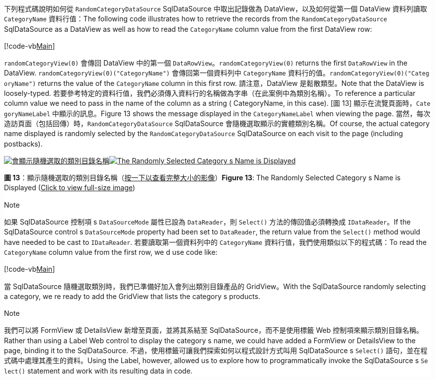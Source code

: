 <span data-ttu-id="27ee8-278">下列程式碼說明如何從 `RandomCategoryDataSource` SqlDataSource 中取出記錄做為 DataView，以及如何從第一個 DataView 資料列讀取 `CategoryName` 資料行值：</span><span class="sxs-lookup"><span data-stu-id="27ee8-278">The following code illustrates how to retrieve the records from the `RandomCategoryDataSource` SqlDataSource as a DataView as well as how to read the `CategoryName` column value from the first DataView row:</span></span>

[!code-vb[Main](using-parameterized-queries-with-the-sqldatasource-vb/samples/sample11.vb)]

<span data-ttu-id="27ee8-279">`randomCategoryView(0)` 會傳回 DataView 中的第一個 `DataRowView`。</span><span class="sxs-lookup"><span data-stu-id="27ee8-279">`randomCategoryView(0)` returns the first `DataRowView` in the DataView.</span></span> <span data-ttu-id="27ee8-280">`randomCategoryView(0)("CategoryName")` 會傳回第一個資料列中 `CategoryName` 資料行的值。</span><span class="sxs-lookup"><span data-stu-id="27ee8-280">`randomCategoryView(0)("CategoryName")` returns the value of the `CategoryName` column in this first row.</span></span> <span data-ttu-id="27ee8-281">請注意，DataView 是鬆散類型。</span><span class="sxs-lookup"><span data-stu-id="27ee8-281">Note that the DataView is loosely-typed.</span></span> <span data-ttu-id="27ee8-282">若要參考特定的資料行值，我們必須傳入資料行的名稱做為字串（在此案例中為類別名稱）。</span><span class="sxs-lookup"><span data-stu-id="27ee8-282">To reference a particular column value we need to pass in the name of the column as a string ( CategoryName, in this case).</span></span> <span data-ttu-id="27ee8-283">[圖 13] 顯示在流覽頁面時，`CategoryNameLabel` 中顯示的訊息。</span><span class="sxs-lookup"><span data-stu-id="27ee8-283">Figure 13 shows the message displayed in the `CategoryNameLabel` when viewing the page.</span></span> <span data-ttu-id="27ee8-284">當然，每次造訪頁面（包括回傳）時，`RandomCategoryDataSource` SqlDataSource 會隨機選取顯示的實體類別名稱。</span><span class="sxs-lookup"><span data-stu-id="27ee8-284">Of course, the actual category name displayed is randomly selected by the `RandomCategoryDataSource` SqlDataSource on each visit to the page (including postbacks).</span></span>

<span data-ttu-id="27ee8-285">[![會顯示隨機選取的類別目錄名稱](using-parameterized-queries-with-the-sqldatasource-vb/_static/image13.gif)](using-parameterized-queries-with-the-sqldatasource-vb/_static/image25.png)</span><span class="sxs-lookup"><span data-stu-id="27ee8-285">[![The Randomly Selected Category s Name is Displayed](using-parameterized-queries-with-the-sqldatasource-vb/_static/image13.gif)](using-parameterized-queries-with-the-sqldatasource-vb/_static/image25.png)</span></span>

<span data-ttu-id="27ee8-286">**圖 13**：顯示隨機選取的類別目錄名稱（[按一下以查看完整大小的影像](using-parameterized-queries-with-the-sqldatasource-vb/_static/image26.png)）</span><span class="sxs-lookup"><span data-stu-id="27ee8-286">**Figure 13**: The Randomly Selected Category s Name is Displayed ([Click to view full-size image](using-parameterized-queries-with-the-sqldatasource-vb/_static/image26.png))</span></span>

> [!NOTE]
> <span data-ttu-id="27ee8-287">如果 SqlDataSource 控制項 s `DataSourceMode` 屬性已設為 `DataReader`，則 `Select()` 方法的傳回值必須轉換成 `IDataReader`。</span><span class="sxs-lookup"><span data-stu-id="27ee8-287">If the SqlDataSource control s `DataSourceMode` property had been set to `DataReader`, the return value from the `Select()` method would have needed to be cast to `IDataReader`.</span></span> <span data-ttu-id="27ee8-288">若要讀取第一個資料列中的 `CategoryName` 資料行值，我們使用類似以下的程式碼：</span><span class="sxs-lookup"><span data-stu-id="27ee8-288">To read the `CategoryName` column value from the first row, we d use code like:</span></span>

[!code-vb[Main](using-parameterized-queries-with-the-sqldatasource-vb/samples/sample12.vb)]

<span data-ttu-id="27ee8-289">當 SqlDataSource 隨機選取類別時，我們已準備好加入會列出類別目錄產品的 GridView。</span><span class="sxs-lookup"><span data-stu-id="27ee8-289">With the SqlDataSource randomly selecting a category, we re ready to add the GridView that lists the category s products.</span></span>

> [!NOTE]
> <span data-ttu-id="27ee8-290">我們可以將 FormView 或 DetailsView 新增至頁面，並將其系結至 SqlDataSource，而不是使用標籤 Web 控制項來顯示類別目錄名稱。</span><span class="sxs-lookup"><span data-stu-id="27ee8-290">Rather than using a Label Web control to display the category s name, we could have added a FormView or DetailsView to the page, binding it to the SqlDataSource.</span></span> <span data-ttu-id="27ee8-291">不過，使用標籤可讓我們探索如何以程式設計方式叫用 SqlDataSource s `Select()` 語句，並在程式碼中處理其產生的資料。</span><span class="sxs-lookup"><span data-stu-id="27ee8-291">Using the Label, however, allowed us to explore how to programmatically invoke the SqlDataSource s `Select()` statement and work with its resulting data in code.</span></span>
